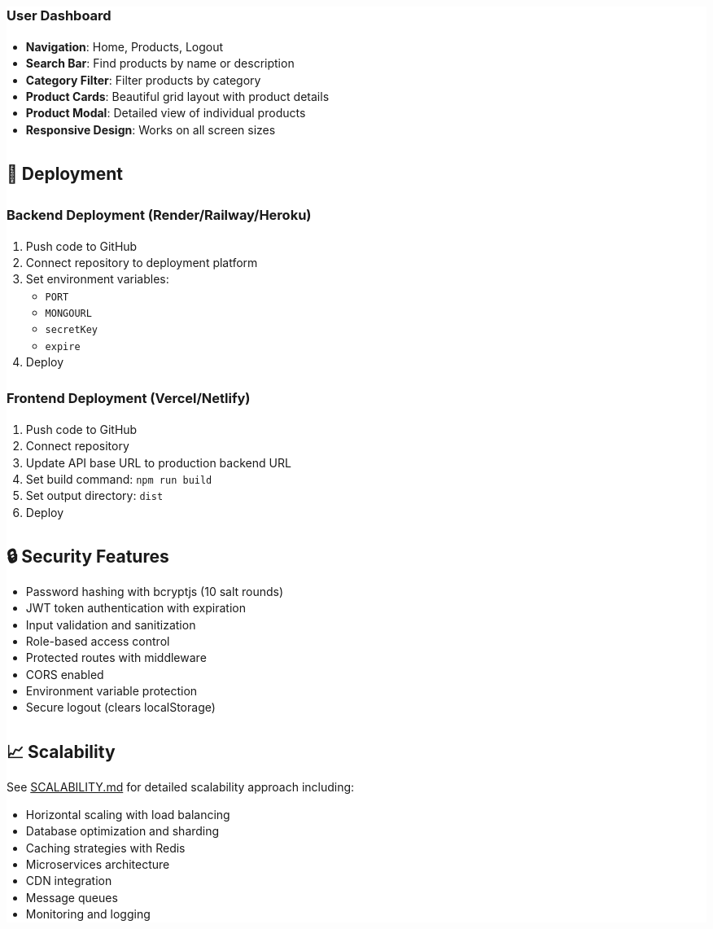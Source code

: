 ### User Dashboard
- **Navigation**: Home, Products, Logout
- **Search Bar**: Find products by name or description
- **Category Filter**: Filter products by category
- **Product Cards**: Beautiful grid layout with product details
- **Product Modal**: Detailed view of individual products
- **Responsive Design**: Works on all screen sizes

## 🚀 Deployment

### Backend Deployment (Render/Railway/Heroku)
1. Push code to GitHub
2. Connect repository to deployment platform
3. Set environment variables:
   - `PORT`
   - `MONGOURL`
   - `secretKey`
   - `expire`
4. Deploy

### Frontend Deployment (Vercel/Netlify)
1. Push code to GitHub
2. Connect repository
3. Update API base URL to production backend URL
4. Set build command: `npm run build`
5. Set output directory: `dist`
6. Deploy

## 🔒 Security Features

- Password hashing with bcryptjs (10 salt rounds)
- JWT token authentication with expiration
- Input validation and sanitization
- Role-based access control
- Protected routes with middleware
- CORS enabled
- Environment variable protection
- Secure logout (clears localStorage)

## 📈 Scalability

See [SCALABILITY.md](SCALABILITY.md) for detailed scalability approach including:
- Horizontal scaling with load balancing
- Database optimization and sharding
- Caching strategies with Redis
- Microservices architecture
- CDN integration
- Message queues
- Monitoring and logging
